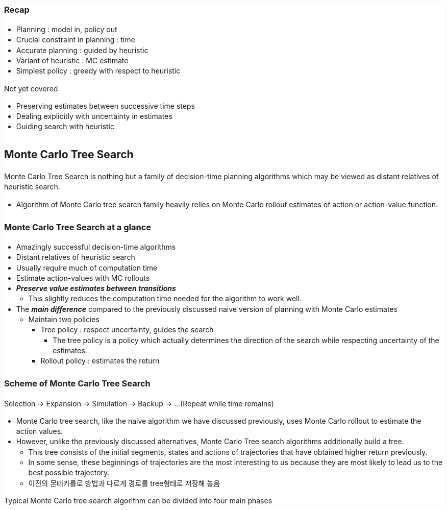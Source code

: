 
### Recap

- Planning : model in, policy out
- Crucial constraint in planning : time
- Accurate planning : guided by heuristic
- Variant of heuristic : MC estimate
- Simplest policy : greedy with respect to heuristic

Not yet covered

- Preserving estimates between successive time steps
- Dealing explicitly with uncertainty in estimates
- Guiding search with heuristic

## Monte Carlo Tree Search

Monte Carlo Tree Search is nothing but a family of decision-time planning algorithms which may be viewed as distant relatives of heuristic search. 

- Algorithm of Monte Carlo tree search family heavily relies on Monte Carlo rollout estimates of action or action-value function. 

### Monte Carlo Tree Search at a glance

- Amazingly successful decision-time algorithms
- Distant relatives of heuristic search
- Usually require much of computation time
- Estimate action-values with MC rollouts
- ***Preserve value estimates between transitions***
  - This slightly reduces the computation time needed for the algorithm to work well.
- The ***main difference*** compared to the previously discussed naive version of planning with Monte Carlo estimates 
  - Maintain two policies
    - Tree policy : respect uncertainty, guides the search
      - The tree policy is a policy which actually determines the direction of the search while respecting uncertainty of the estimates.
    - Rollout policy  : estimates the return

### Scheme of Monte Carlo Tree Search

Selection -> Expansion -> Simulation -> Backup -> ...(Repeat while time remains)

- Monte Carlo tree search, like the naive algorithm we have discussed previously, uses Monte Carlo rollout to estimate the action values.
- However, unlike the previously discussed alternatives, Monte Carlo Tree search algorithms additionally build a tree. 
  - This tree consists of the initial segments, states and actions of trajectories that have obtained higher return previously.
  - In some sense, these beginnings of trajectories are the most interesting to us because they are most likely to lead us to the best possible trajectory. 
  - 이전의 몬테카를로 방법과 다르게 경로를 tree형태로 저장해 놓음

Typical Monte Carlo tree search algorithm can be divided into four main phases
